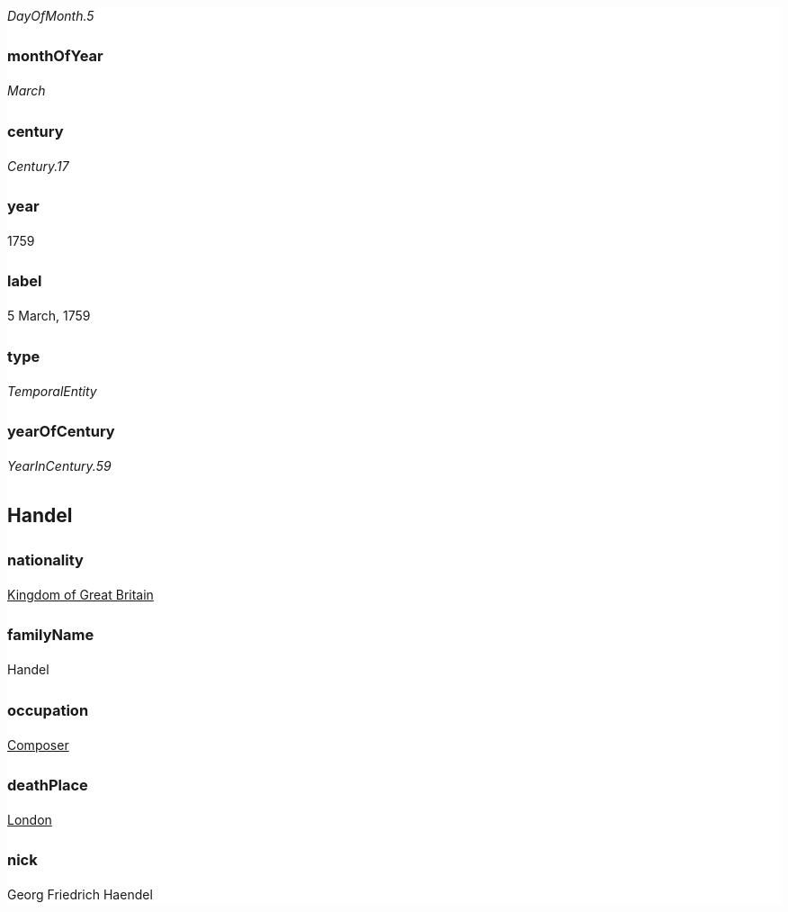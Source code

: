 *DayOfMonth.5*

### monthOfYear


*March*

### century


*Century.17*

### year


1759

### label


5 March, 1759

### type


*TemporalEntity*

### yearOfCentury


*YearInCentury.59*

## Handel

### nationality


[Kingdom of Great Britain](#Kingdom-of-Great-Britain)

### familyName


Handel

### occupation


[Composer](#Composer)

### deathPlace


[London](#London)

### nick


Georg Friedrich Haendel
